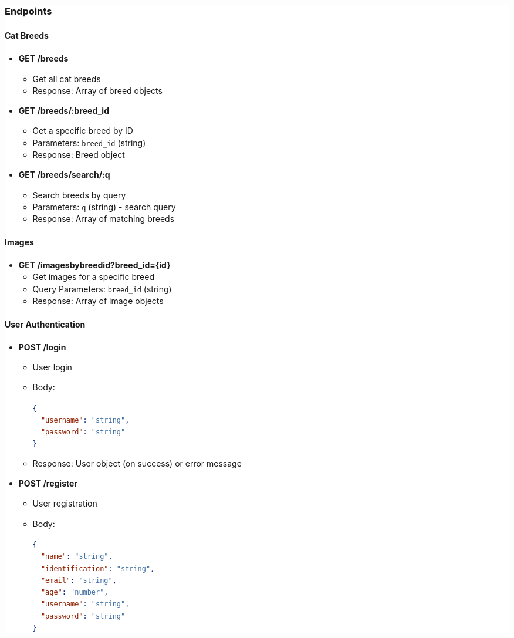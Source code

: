 ### Endpoints

#### Cat Breeds

- **GET /breeds**
  - Get all cat breeds
  - Response: Array of breed objects

- **GET /breeds/:breed_id**
  - Get a specific breed by ID
  - Parameters: `breed_id` (string)
  - Response: Breed object

- **GET /breeds/search/:q**
  - Search breeds by query
  - Parameters: `q` (string) - search query
  - Response: Array of matching breeds

#### Images

- **GET /imagesbybreedid?breed_id={id}**
  - Get images for a specific breed
  - Query Parameters: `breed_id` (string)
  - Response: Array of image objects

#### User Authentication

- **POST /login**
  - User login
  - Body:

    ```json
    {
      "username": "string",
      "password": "string"
    }
    ```

  - Response: User object (on success) or error message

- **POST /register**
  - User registration
  - Body:

    ```json
    {
      "name": "string",
      "identification": "string",
      "email": "string",
      "age": "number",
      "username": "string",
      "password": "string"
    }
    ```
